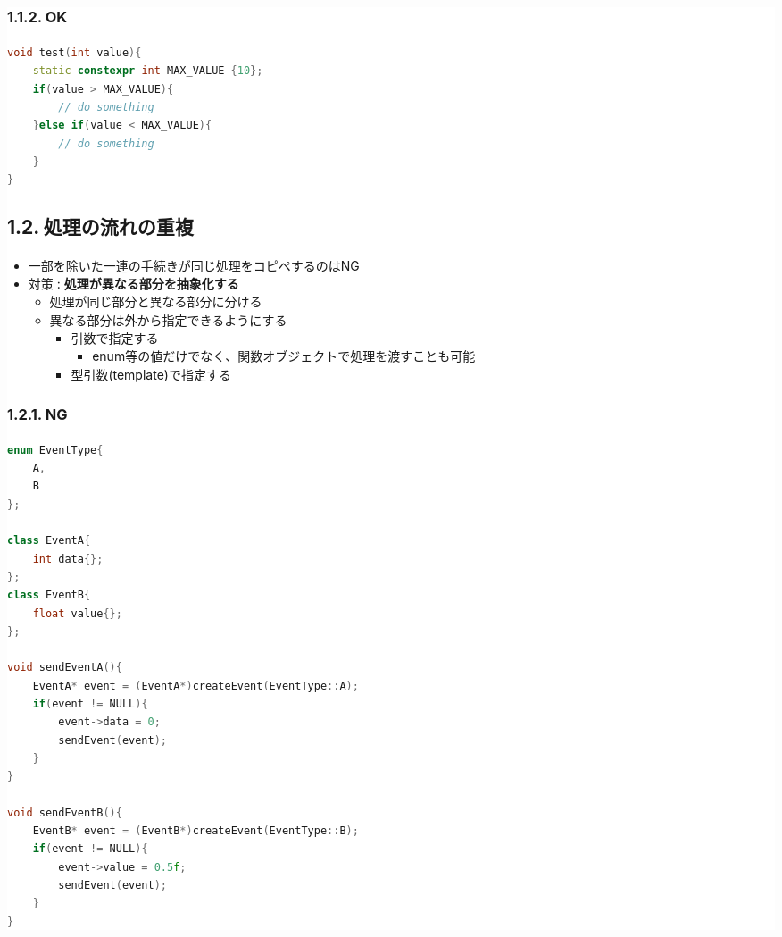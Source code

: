 ### 1.1.2. OK
```cpp
void test(int value){
	static constexpr int MAX_VALUE {10};
	if(value > MAX_VALUE){
		// do something
	}else if(value < MAX_VALUE){
		// do something
	}
}
```


## 1.2. 処理の流れの重複
- 一部を除いた一連の手続きが同じ処理をコピペするのはNG
- 対策 : **処理が異なる部分を抽象化する**
	- 処理が同じ部分と異なる部分に分ける
	- 異なる部分は外から指定できるようにする
		- 引数で指定する
			- enum等の値だけでなく、関数オブジェクトで処理を渡すことも可能
		- 型引数(template)で指定する

### 1.2.1. NG
```cpp
enum EventType{
	A,
	B
};

class EventA{
	int data{};
};
class EventB{
	float value{};
};

void sendEventA(){
	EventA* event = (EventA*)createEvent(EventType::A);
	if(event != NULL){
		event->data = 0;
		sendEvent(event);
	}
}

void sendEventB(){
	EventB* event = (EventB*)createEvent(EventType::B);
	if(event != NULL){
		event->value = 0.5f;
		sendEvent(event);
	}
}
```
